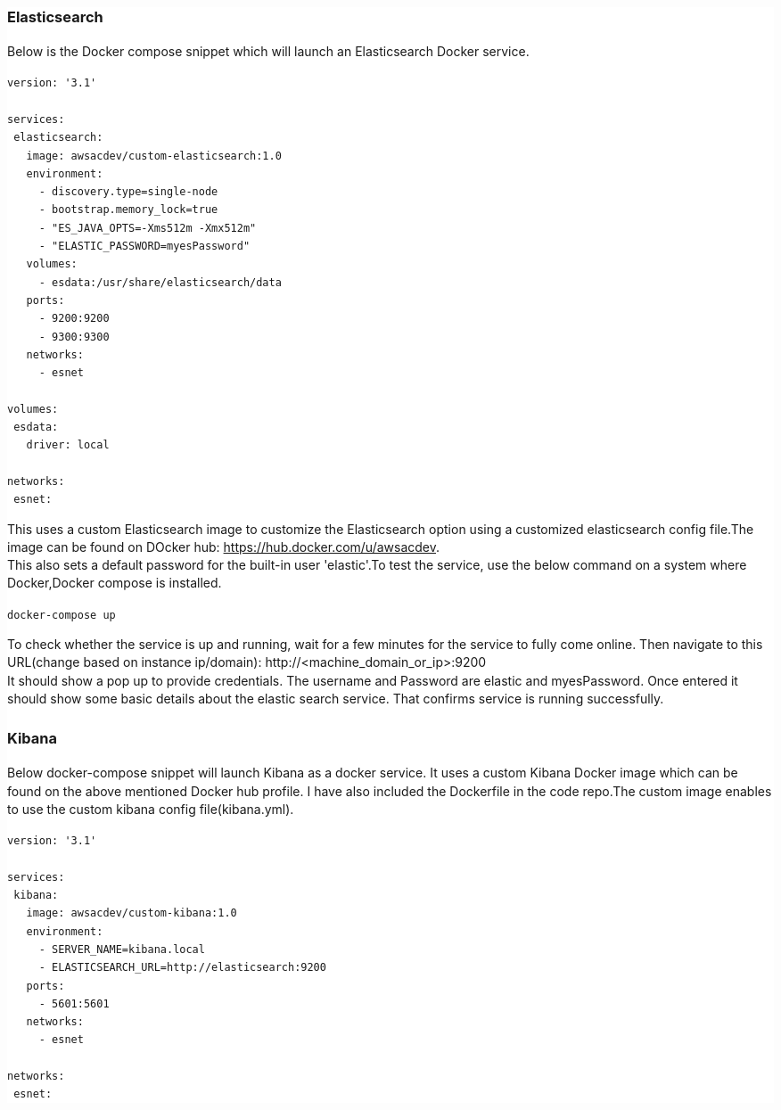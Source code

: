  ### Elasticsearch  
 Below is the Docker compose snippet which will launch an Elasticsearch Docker service. 
 ```
 version: '3.1'

services:
  elasticsearch:
    image: awsacdev/custom-elasticsearch:1.0
    environment:
      - discovery.type=single-node
      - bootstrap.memory_lock=true
      - "ES_JAVA_OPTS=-Xms512m -Xmx512m"
      - "ELASTIC_PASSWORD=myesPassword"
    volumes:
      - esdata:/usr/share/elasticsearch/data
    ports:
      - 9200:9200
      - 9300:9300
    networks:
      - esnet

volumes:
  esdata:
    driver: local

networks:
  esnet:
```  
 This uses a custom Elasticsearch image to customize the Elasticsearch option using a customized elasticsearch config file.The image can be found on DOcker hub: https://hub.docker.com/u/awsacdev.  
 This also sets a default password for the built-in user 'elastic'.To test the service, use the below command on a system where Docker,Docker compose is installed.  
 ```
 docker-compose up
 ```
 To check whether the service is up and running, wait for a few minutes for the service to fully come online. Then navigate to this URL(change based on instance ip/domain): http://<machine_domain_or_ip>:9200  
 It should show a pop up to provide credentials. The username and Password are elastic and myesPassword. Once entered it should show some basic details about the elastic search service. That confirms service is running successfully.  

 ### Kibana  
 Below docker-compose snippet will launch Kibana as a docker service. It uses a custom Kibana Docker image which can be found on the above mentioned Docker hub profile. I have also included the Dockerfile in the code repo.The custom image enables to use the custom kibana config file(kibana.yml).  
 ```
 version: '3.1'

services:
  kibana:
    image: awsacdev/custom-kibana:1.0
    environment:
      - SERVER_NAME=kibana.local
      - ELASTICSEARCH_URL=http://elasticsearch:9200
    ports:
      - 5601:5601
    networks:
      - esnet

networks:
  esnet:
  ```
